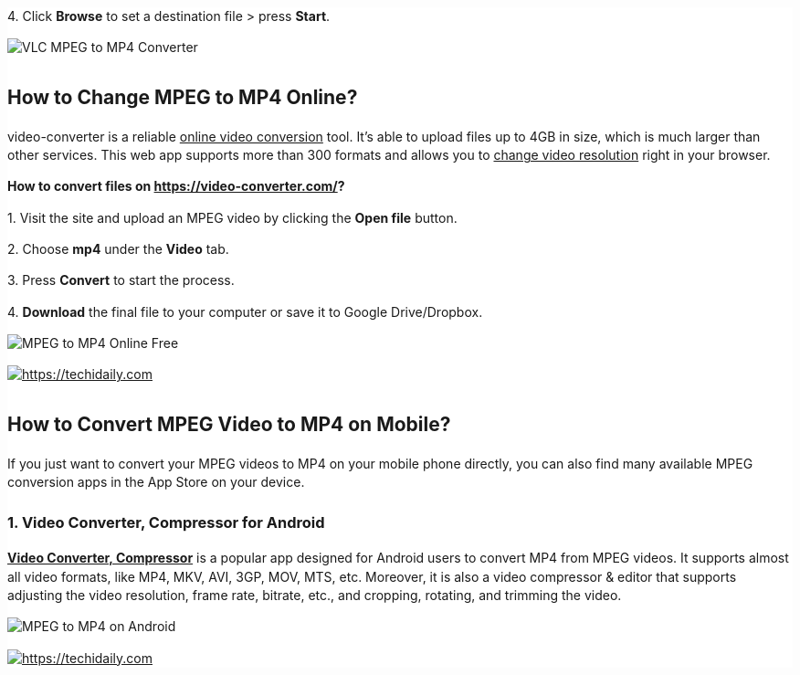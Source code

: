4\. Click **Browse** to set a destination file > press **Start**.

![VLC MPEG to MP4 Converter](https://www.videoconverterfactory.com/tips/imgs-self/converting-mpeg-to-mp4/converting-mpeg-to-mp4-4.webp) 

## How to Change MPEG to MP4 Online?

video-converter is a reliable [online video conversion](https://tools.techidaily.com/videoconverterfactory/hd-video-converter/) tool. It’s able to upload files up to 4GB in size, which is much larger than other services. This web app supports more than 300 formats and allows you to [change video resolution](https://tools.techidaily.com/videoconverterfactory/hd-video-converter/) right in your browser.

**How to convert files on https://video-converter.com/?**

1\. Visit the site and upload an MPEG video by clicking the **Open file** button.

2\. Choose **mp4** under the **Video** tab.

3\. Press **Convert** to start the process.

4\. **Download** the final file to your computer or save it to Google Drive/Dropbox.

![MPEG to MP4 Online Free](https://www.videoconverterfactory.com/tips/imgs-self/converting-mpeg-to-mp4/converting-mpeg-to-mp4-5.webp) 


<a href="https://aligracehair.sjv.io/c/5597632/1997662/19272" target="_top" id="1997662">
  <img src="//a.impactradius-go.com/display-ad/19272-1997662" border="0" alt="https://techidaily.com" width="728" height="90"/>
</a>
<img height="0" width="0" src="https://aligracehair.sjv.io/i/5597632/1997662/19272" style="position:absolute;visibility:hidden;" border="0" />


## How to Convert MPEG Video to MP4 on Mobile?

If you just want to convert your MPEG videos to MP4 on your mobile phone directly, you can also find many available MPEG conversion apps in the App Store on your device.

### 1\. Video Converter, Compressor for Android

[**Video Converter, Compressor**](https://play.google.com/store/apps/details?id=com.inverseai.video%5Fconverter&hl=en) is a popular app designed for Android users to convert MP4 from MPEG videos. It supports almost all video formats, like MP4, MKV, AVI, 3GP, MOV, MTS, etc. Moreover, it is also a video compressor & editor that supports adjusting the video resolution, frame rate, bitrate, etc., and cropping, rotating, and trimming the video.

![MPEG to MP4 on Android](https://www.videoconverterfactory.com/tips/imgs-self/converting-mpeg-to-mp4/converting-mpeg-to-mp4-6.webp) 


<a href="https://bluettiit.sjv.io/c/5597632/2148129/17093" target="_top" id="2148129">
  <img src="//a.impactradius-go.com/display-ad/17093-2148129" border="0" alt="https://techidaily.com" width="728" height="90"/>
</a>
<img height="0" width="0" src="https://bluettiit.sjv.io/i/5597632/2148129/17093" style="position:absolute;visibility:hidden;" border="0" />

